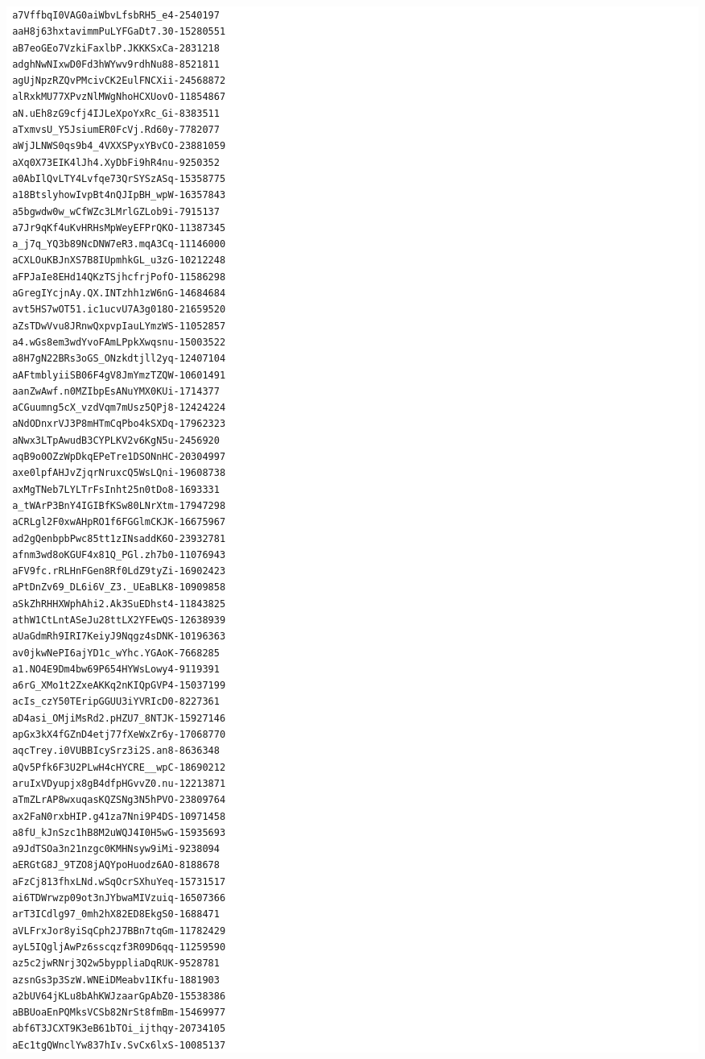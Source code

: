 	 a7VffbqI0VAG0aiWbvLfsbRH5_e4-2540197
	 aaH8j63hxtavimmPuLYFGaDt7.30-15280551
	 aB7eoGEo7VzkiFaxlbP.JKKKSxCa-2831218
	 adghNwNIxwD0Fd3hWYwv9rdhNu88-8521811
	 agUjNpzRZQvPMcivCK2EulFNCXii-24568872
	 alRxkMU77XPvzNlMWgNhoHCXUovO-11854867
	 aN.uEh8zG9cfj4IJLeXpoYxRc_Gi-8383511
	 aTxmvsU_Y5JsiumER0FcVj.Rd60y-7782077
	 aWjJLNWS0qs9b4_4VXXSPyxYBvCO-23881059
	 aXq0X73EIK4lJh4.XyDbFi9hR4nu-9250352
	 a0AbIlQvLTY4Lvfqe73QrSYSzASq-15358775
	 a18BtslyhowIvpBt4nQJIpBH_wpW-16357843
	 a5bgwdw0w_wCfWZc3LMrlGZLob9i-7915137
	 a7Jr9qKf4uKvHRHsMpWeyEFPrQKO-11387345
	 a_j7q_YQ3b89NcDNW7eR3.mqA3Cq-11146000
	 aCXLOuKBJnXS7B8IUpmhkGL_u3zG-10212248
	 aFPJaIe8EHd14QKzTSjhcfrjPofO-11586298
	 aGregIYcjnAy.QX.INTzhh1zW6nG-14684684
	 avt5HS7wOT51.ic1ucvU7A3g018O-21659520
	 aZsTDwVvu8JRnwQxpvpIauLYmzWS-11052857
	 a4.wGs8em3wdYvoFAmLPpkXwqsnu-15003522
	 a8H7gN22BRs3oGS_ONzkdtjll2yq-12407104
	 aAFtmblyiiSB06F4gV8JmYmzTZQW-10601491
	 aanZwAwf.n0MZIbpEsANuYMX0KUi-1714377
	 aCGuumng5cX_vzdVqm7mUsz5QPj8-12424224
	 aNdODnxrVJ3P8mHTmCqPbo4kSXDq-17962323
	 aNwx3LTpAwudB3CYPLKV2v6KgN5u-2456920
	 aqB9o0OZzWpDkqEPeTre1DSONnHC-20304997
	 axe0lpfAHJvZjqrNruxcQ5WsLQni-19608738
	 axMgTNeb7LYLTrFsInht25n0tDo8-1693331
	 a_tWArP3BnY4IGIBfKSw80LNrXtm-17947298
	 aCRLgl2F0xwAHpRO1f6FGGlmCKJK-16675967
	 ad2gQenbpbPwc85tt1zINsaddK6O-23932781
	 afnm3wd8oKGUF4x81Q_PGl.zh7b0-11076943
	 aFV9fc.rRLHnFGen8Rf0LdZ9tyZi-16902423
	 aPtDnZv69_DL6i6V_Z3._UEaBLK8-10909858
	 aSkZhRHHXWphAhi2.Ak3SuEDhst4-11843825
	 athW1CtLntASeJu28ttLX2YFEwQS-12638939
	 aUaGdmRh9IRI7KeiyJ9Nqgz4sDNK-10196363
	 av0jkwNePI6ajYD1c_wYhc.YGAoK-7668285
	 a1.NO4E9Dm4bw69P654HYWsLowy4-9119391
	 a6rG_XMo1t2ZxeAKKq2nKIQpGVP4-15037199
	 acIs_czY50TEripGGUU3iYVRIcD0-8227361
	 aD4asi_OMjiMsRd2.pHZU7_8NTJK-15927146
	 apGx3kX4fGZnD4etj77fXeWxZr6y-17068770
	 aqcTrey.i0VUBBIcySrz3i2S.an8-8636348
	 aQv5Pfk6F3U2PLwH4cHYCRE__wpC-18690212
	 aruIxVDyupjx8gB4dfpHGvvZ0.nu-12213871
	 aTmZLrAP8wxuqasKQZSNg3N5hPVO-23809764
	 ax2FaN0rxbHIP.g41za7Nni9P4DS-10971458
	 a8fU_kJnSzc1hB8M2uWQJ4I0H5wG-15935693
	 a9JdTSOa3n21nzgc0KMHNsyw9iMi-9238094
	 aERGtG8J_9TZO8jAQYpoHuodz6AO-8188678
	 aFzCj813fhxLNd.wSqOcrSXhuYeq-15731517
	 ai6TDWrwzp09ot3nJYbwaMIVzuiq-16507366
	 arT3ICdlg97_0mh2hX82ED8EkgS0-1688471
	 aVLFrxJor8yiSqCph2J7BBn7tqGm-11782429
	 ayL5IQgljAwPz6sscqzf3R09D6qq-11259590
	 az5c2jwRNrj3Q2w5byppliaDqRUK-9528781
	 azsnGs3p3SzW.WNEiDMeabv1IKfu-1881903
	 a2bUV64jKLu8bAhKWJzaarGpAbZ0-15538386
	 aBBUoaEnPQMksVCSb82NrSt8fmBm-15469977
	 abf6T3JCXT9K3eB61bTOi_ijthqy-20734105
	 aEc1tgQWnclYw837hIv.SvCx6lxS-10085137